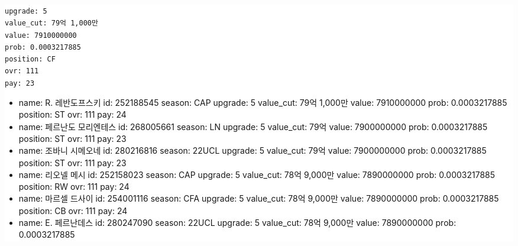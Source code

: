     upgrade: 5
    value_cut: 79억 1,000만
    value: 7910000000
    prob: 0.0003217885
    position: CF
    ovr: 111
    pay: 23
  - name: R. 레반도프스키
    id: 252188545
    season: CAP
    upgrade: 5
    value_cut: 79억 1,000만
    value: 7910000000
    prob: 0.0003217885
    position: ST
    ovr: 111
    pay: 24
  - name: 페르난도 모리엔테스
    id: 268005661
    season: LN
    upgrade: 5
    value_cut: 79억
    value: 7900000000
    prob: 0.0003217885
    position: ST
    ovr: 111
    pay: 23
  - name: 조바니 시메오네
    id: 280216816
    season: 22UCL
    upgrade: 5
    value_cut: 79억
    value: 7900000000
    prob: 0.0003217885
    position: ST
    ovr: 111
    pay: 23
  - name: 리오넬 메시
    id: 252158023
    season: CAP
    upgrade: 5
    value_cut: 78억 9,000만
    value: 7890000000
    prob: 0.0003217885
    position: RW
    ovr: 111
    pay: 24
  - name: 마르셀 드사이
    id: 254001116
    season: CFA
    upgrade: 5
    value_cut: 78억 9,000만
    value: 7890000000
    prob: 0.0003217885
    position: CB
    ovr: 111
    pay: 24
  - name: E. 페르난데스
    id: 280247090
    season: 22UCL
    upgrade: 5
    value_cut: 78억 9,000만
    value: 7890000000
    prob: 0.0003217885